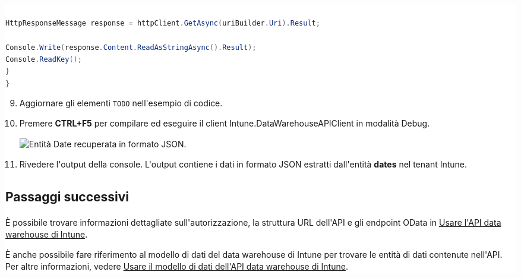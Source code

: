    ```csharp

   HttpResponseMessage response = httpClient.GetAsync(uriBuilder.Uri).Result;

   Console.Write(response.Content.ReadAsStringAsync().Result);
   Console.ReadKey();
   }
   }
   ```

9. Aggiornare gli elementi `TODO` nell'esempio di codice.
10. Premere **CTRL+F5** per compilare ed eseguire il client Intune.DataWarehouseAPIClient in modalità Debug.

    ![Entità Date recuperata in formato JSON.](./media/reports-proc-data-rest/reports-get_rest_data_output.png)

11. Rivedere l'output della console. L'output contiene i dati in formato JSON estratti dall'entità **dates** nel tenant Intune.

## <a name="next-steps"></a>Passaggi successivi

È possibile trovare informazioni dettagliate sull'autorizzazione, la struttura URL dell'API e gli endpoint OData in [Usare l'API data warehouse di Intune](reports-api-url.md).

È anche possibile fare riferimento al modello di dati del data warehouse di Intune per trovare le entità di dati contenute nell'API. Per altre informazioni, vedere [Usare il modello di dati dell'API data warehouse di Intune](reports-ref-data-model.md).
